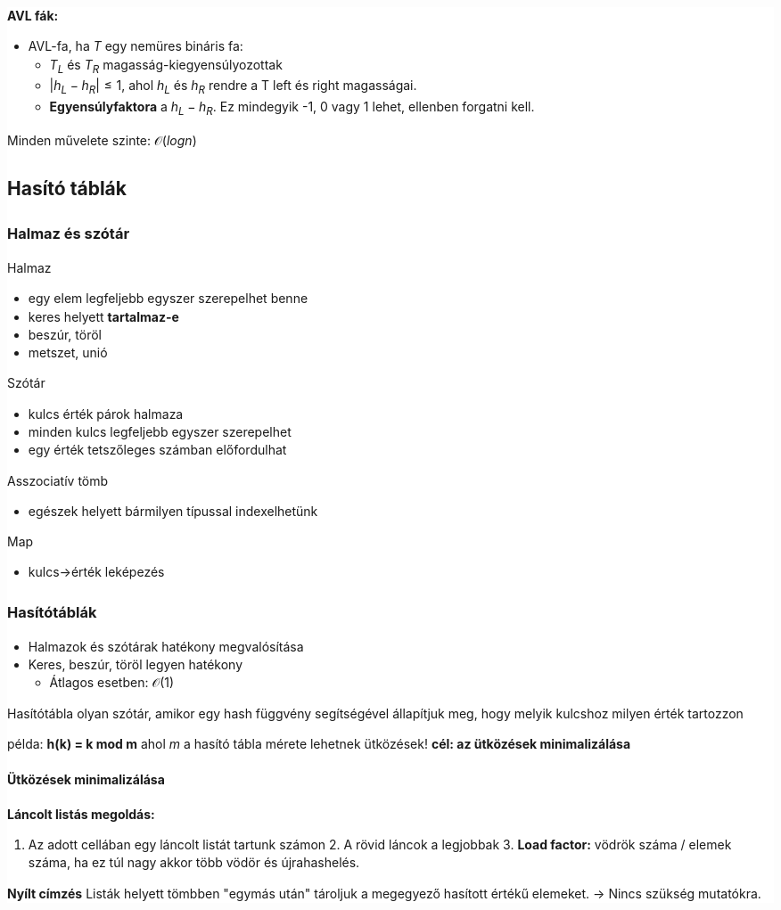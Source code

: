 **AVL fák:**
- AVL-fa, ha $T$ egy nemüres bináris fa:
	- $T_L$ és $T_R$ magasság-kiegyensúlyozottak
	- $|h_L-h_R| \le 1$, ahol $h_L$ és $h_R$ rendre a T left és right magasságai.
	- **Egyensúlyfaktora** a $h_L - h_R$. Ez mindegyik -1, 0 vagy 1 lehet, ellenben forgatni kell.

Minden művelete szinte: $\mathcal{O}{(logn)}$


## Hasító táblák

### Halmaz és szótár

Halmaz

- egy elem legfeljebb egyszer szerepelhet benne
- keres helyett **tartalmaz-e**
- beszúr, töröl
- metszet, unió

Szótár

- kulcs érték párok halmaza
- minden kulcs legfeljebb egyszer szerepelhet
- egy érték tetszőleges számban előfordulhat

Asszociatív tömb

- egészek helyett bármilyen típussal indexelhetünk

Map

- kulcs->érték leképezés

### Hasítótáblák

- Halmazok és szótárak hatékony megvalósítása
- Keres, beszúr, töröl legyen hatékony 
	-	Átlagos esetben: $\mathcal{O}(1)$

Hasítótábla olyan szótár, amikor egy hash függvény segítségével állapítjuk meg, hogy melyik kulcshoz milyen érték tartozzon

példa: **h(k) = k mod m**
ahol $m$ a hasító tábla mérete
lehetnek ütközések! **cél: az ütközések minimalizálása**

#### **Ütközések minimalizálása**
**Láncolt listás megoldás:**
1. Az adott cellában egy láncolt listát tartunk számon
	2. A rövid láncok a legjobbak
	3. **Load factor:** vödrök száma / elemek száma, ha ez túl nagy akkor több vödör és újrahashelés.

**Nyílt címzés**
Listák helyett tömbben "egymás után" tároljuk a megegyező hasított értékű elemeket. $\rightarrow$ Nincs szükség mutatókra.

